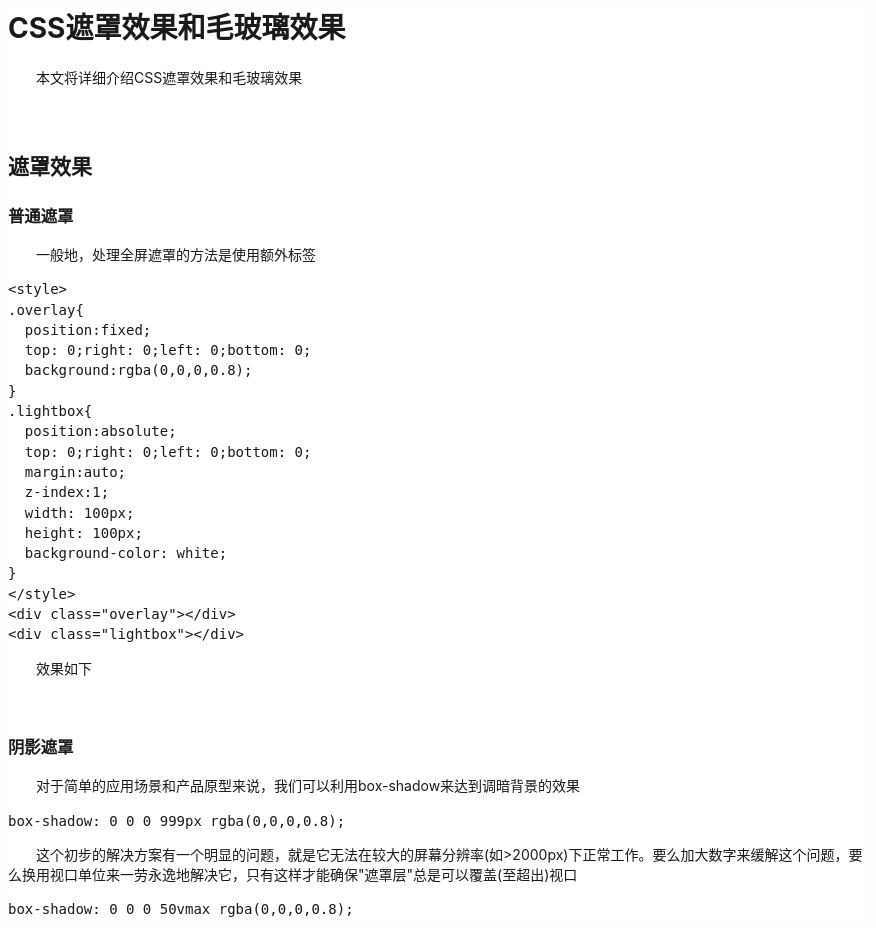 # CSS遮罩效果和毛玻璃效果

　　本文将详细介绍CSS遮罩效果和毛玻璃效果

&nbsp;

## 遮罩效果

### 普通遮罩

　　一般地，处理全屏遮罩的方法是使用额外标签

<div class="cnblogs_code">
<pre>&lt;style&gt;
.overlay{
  position:fixed;
  top: 0;right: 0;left: 0;bottom: 0;
  background:rgba(0,0,0,0.8);
}
.lightbox{
  position:absolute;
  top: 0;right: 0;left: 0;bottom: 0;
  margin:auto;
  z-index:1;
  width: 100px;
  height: 100px;
  background-color: white;
}
&lt;/style&gt;
&lt;div class="overlay"&gt;&lt;/div&gt;
&lt;div class="lightbox"&gt;&lt;/div&gt;</pre>
</div>

　　效果如下

<iframe style="width: 100%; height: 300px;" src="https://demo.xiaohuochai.site/css/frostedglass/f1.html" frameborder="0" width="320" height="240"></iframe>

&nbsp;

### 阴影遮罩

　　对于简单的应用场景和产品原型来说，我们可以利用box-shadow来达到调暗背景的效果

<div class="cnblogs_code">
<pre>box-shadow: 0 0 0 999px rgba(0,0,0,0.8);</pre>
</div>

　　这个初步的解决方案有一个明显的问题，就是它无法在较大的屏幕分辨率(如&gt;2000px)下正常工作。要么加大数字来缓解这个问题，要么换用视口单位来一劳永逸地解决它，只有这样才能确保"遮罩层"总是可以覆盖(至超出)视口

<div class="cnblogs_code">
<pre>box-shadow: 0 0 0 50vmax rgba(0,0,0,0.8);</pre>
</div>

